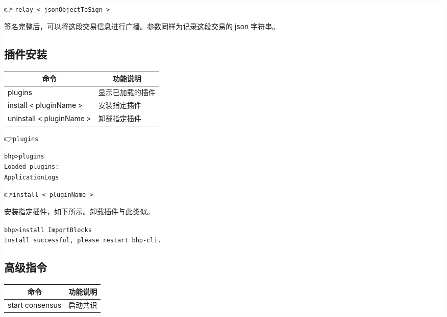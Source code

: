 👉 `relay < jsonObjectToSign >`

签名完整后，可以将这段交易信息进行广播。参数同样为记录这段交易的 json 字符串。

## 插件安装

| 命令                     | 功能说明         |
| ------------------------ | ---------------- |
| plugins                  | 显示已加载的插件 |
| install < pluginName >   | 安装指定插件     |
| uninstall < pluginName > | 卸载指定插件     |

👉`plugins`

```
bhp>plugins
Loaded plugins:
ApplicationLogs
```

👉`install < pluginName >`

安装指定插件，如下所示。卸载插件与此类似。

```
bhp>install ImportBlocks
Install successful, please restart bhp-cli.
```

## 高级指令

| 命令            | 功能说明 |
| --------------- | -------- |
| start consensus | 启动共识 |


